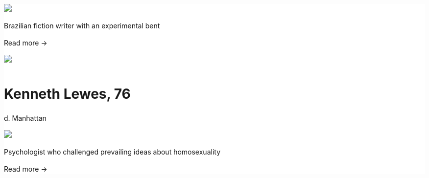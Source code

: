 </div>

<div class="g-image g-asset-inner">

![](https://static01.nyt.com/packages/flash/multimedia/ICONS/transparent.png)

</div>

<div class="g-summ">

Brazilian fiction writer with an experimental bent

</div>

<span class="g-read-more"> Read more →
</span>

</div>

</div>

<div id="kenneth-lewes" class="g-obit story">

[](https://www.nytimes.com/2020/06/26/science/kenneth-lewes-dead-coronavirus.html)

<div class="g-desktop-image">

<div class="g-image g-asset-inner">

![](https://static01.nyt.com/packages/flash/multimedia/ICONS/transparent.png)

</div>

</div>

<div class="g-desktop-flex-wrapper-text">

# Kenneth Lewes, <span class="g-age">76</span>

<div class="g-meta">

<span class="g-loc">d.
Manhattan</span>

</div>

<div class="g-image g-asset-inner">

![](https://static01.nyt.com/packages/flash/multimedia/ICONS/transparent.png)

</div>

<div class="g-summ">

Psychologist who challenged prevailing ideas about homosexuality

</div>

<span class="g-read-more"> Read more →
</span>
